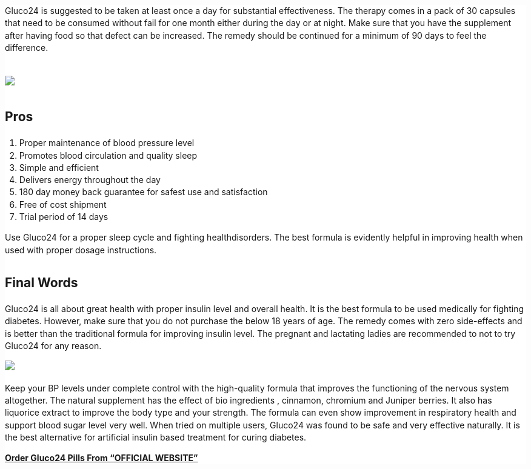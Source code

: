 Gluco24 is suggested to be taken at least once a day for substantial effectiveness. The therapy comes in a pack of 30 capsules that need to be consumed without fail for one month either during the day or at night. Make sure that you have the supplement after having food so that defect can be increased. The remedy should be continued for a minimum of 90 days to feel the difference.

[![](https://blogger.googleusercontent.com/img/b/R29vZ2xl/AVvXsEic21pRy9nLK_4BruIVkd4zU8tprE0KGbaXY8_P6KnlKVz3BJ3hvcMt4k1bVsXLJeHWaR3sZLxOe79F2xTORV1kgHJKax8oBVEhTHQDQ8CQs40aENP2vNW6l_HS0MjONOhjiyQOrg8FIZr5Gbjq-BCxXhd8sECcYJuhAWW2K3dMf6X-U_-n6YmI8R8x/w640-h288/6399675e28a4d120e9cb832e_Gluco24_20Blood_20Sugar_20(3).png)](https://www.reliances.store/get-gluco24)
--------------------------------------------------------------------------------------------------------------------------------------------------------------------------------------------------------------------------------------------------------------------------------------------------------------------------------------------------------------------------

**Pros**
--------

1.  Proper maintenance of blood pressure level
2.  Promotes blood circulation and quality sleep
3.  Simple and efficient
4.  Delivers energy throughout the day
5.  180 day money back guarantee for safest use and satisfaction
6.  Free of cost shipment
7.  Trial period of 14 days

Use Gluco24 for a proper sleep cycle and fighting healthdisorders. The best formula is evidently helpful in improving health when used with proper dosage instructions.

**Final Words**
---------------

Gluco24 is all about great health with proper insulin level and overall health. It is the best formula to be used medically for fighting diabetes. However, make sure that you do not purchase the below 18 years of age. The remedy comes with zero side-effects and is better than the traditional formula for improving insulin level. The pregnant and lactating ladies are recommended to not to try Gluco24 for any reason.

[![](https://blogger.googleusercontent.com/img/b/R29vZ2xl/AVvXsEgeCOFm76-Z_YA8R5s2IEMeo-Ce_vW1WOfH2nY54WY5RnFnprVyf3pkZwPwrprO7_5Q7WHNje0vqYTO24W9taPAKWmaMbL6sf-RKhWkvXca8soyGTLusiqb0gJGscfwkRVEn_ZNdwFQNcGc7jfgkwJ5HDSYblYw00gC1z-4R86DHsCOpyT0inZB9Pu0/w640-h388/6399675ec56174eb515872c1_Gluco24_20Blood_20Sugar_20(5).png)](https://www.reliances.store/get-gluco24)

Keep your BP levels under complete control with the high-quality formula that improves the functioning of the nervous system altogether. The natural supplement has the effect of bio ingredients , cinnamon, chromium and Juniper berries. It also has liquorice extract to improve the body type and your strength. The formula can even show improvement in respiratory health and support blood sugar level very well. When tried on multiple users, Gluco24 was found to be safe and very effective naturally. It is the best alternative for artificial insulin based treatment for curing diabetes.

**[Order Gluco24 Pills From “OFFICIAL WEBSITE”](https://www.reliances.store/get-gluco24)**
